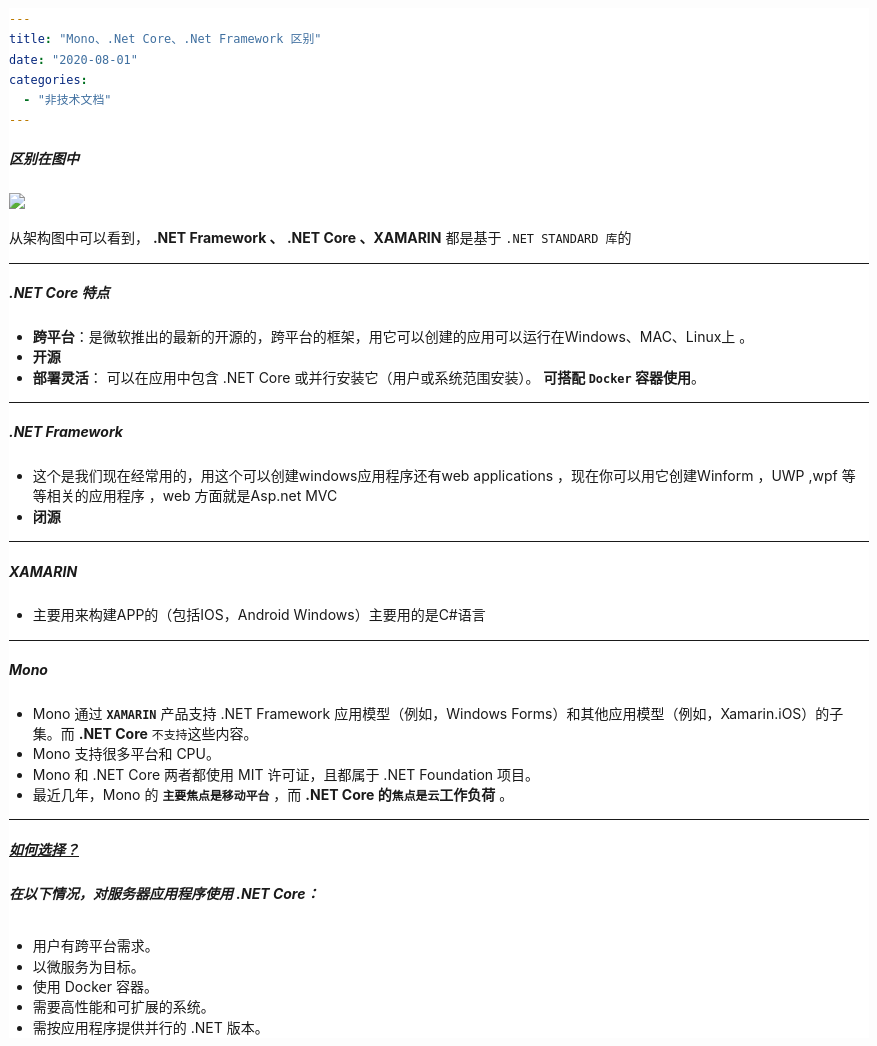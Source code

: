 ```yaml
---
title: "Mono、.Net Core、.Net Framework 区别"
date: "2020-08-01"
categories: 
  - "非技术文档"
---
```


##### 区别在图中

![](images/netcore.jpg)

从架构图中可以看到， **.NET Framework 、 .NET Core 、XAMARIN** 都是基于 `.NET STANDARD 库`的

* * *

##### .NET Core 特点

- **跨平台**：是微软推出的最新的开源的，跨平台的框架，用它可以创建的应用可以运行在Windows、MAC、Linux上 。
- **开源**
- **部署灵活**： 可以在应用中包含 .NET Core 或并行安装它（用户或系统范围安装）。 **可搭配 `Docker` 容器使用**。

* * *

##### .NET Framework

- 这个是我们现在经常用的，用这个可以创建windows应用程序还有web applications ，现在你可以用它创建Winform ，UWP ,wpf 等等相关的应用程序 ，web 方面就是Asp.net MVC
- **闭源**

* * *

##### XAMARIN

- 主要用来构建APP的（包括IOS，Android Windows）主要用的是C#语言

* * *

##### Mono

- Mono 通过 **`XAMARIN`** 产品支持 .NET Framework 应用模型（例如，Windows Forms）和其他应用模型（例如，Xamarin.iOS）的子集。而 **.NET Core** `不支持`这些内容。
- Mono 支持很多平台和 CPU。
- Mono 和 .NET Core 两者都使用 MIT 许可证，且都属于 .NET Foundation 项目。
- 最近几年，Mono 的 **`主要焦点是移动平台`** ，而 **.NET Core 的`焦点是云`工作负荷** 。

* * *

##### **[如何选择？](https://docs.microsoft.com/zh-cn/dotnet/standard/choosing-core-framework-server " 如何选择？")**

###### **在以下情况，对服务器应用程序使用 .NET Core：**

- 用户有跨平台需求。
- 以微服务为目标。
- 使用 Docker 容器。
- 需要高性能和可扩展的系统。
- 需按应用程序提供并行的 .NET 版本。
